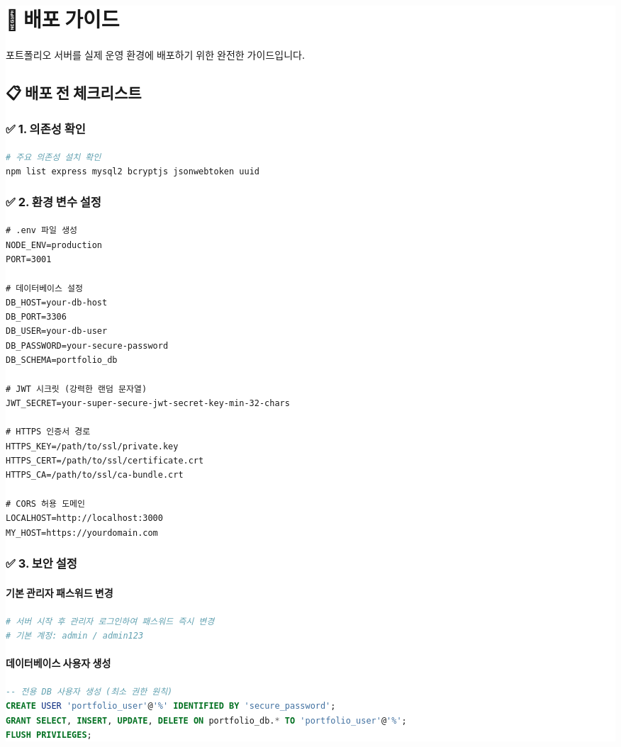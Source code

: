 # 🚀 배포 가이드

포트폴리오 서버를 실제 운영 환경에 배포하기 위한 완전한 가이드입니다.

## 📋 **배포 전 체크리스트**

### ✅ **1. 의존성 확인**

```bash
# 주요 의존성 설치 확인
npm list express mysql2 bcryptjs jsonwebtoken uuid
```

### ✅ **2. 환경 변수 설정**

```env
# .env 파일 생성
NODE_ENV=production
PORT=3001

# 데이터베이스 설정
DB_HOST=your-db-host
DB_PORT=3306
DB_USER=your-db-user
DB_PASSWORD=your-secure-password
DB_SCHEMA=portfolio_db

# JWT 시크릿 (강력한 랜덤 문자열)
JWT_SECRET=your-super-secure-jwt-secret-key-min-32-chars

# HTTPS 인증서 경로
HTTPS_KEY=/path/to/ssl/private.key
HTTPS_CERT=/path/to/ssl/certificate.crt
HTTPS_CA=/path/to/ssl/ca-bundle.crt

# CORS 허용 도메인
LOCALHOST=http://localhost:3000
MY_HOST=https://yourdomain.com
```

### ✅ **3. 보안 설정**

#### **기본 관리자 패스워드 변경**

```bash
# 서버 시작 후 관리자 로그인하여 패스워드 즉시 변경
# 기본 계정: admin / admin123
```

#### **데이터베이스 사용자 생성**

```sql
-- 전용 DB 사용자 생성 (최소 권한 원칙)
CREATE USER 'portfolio_user'@'%' IDENTIFIED BY 'secure_password';
GRANT SELECT, INSERT, UPDATE, DELETE ON portfolio_db.* TO 'portfolio_user'@'%';
FLUSH PRIVILEGES;
```
